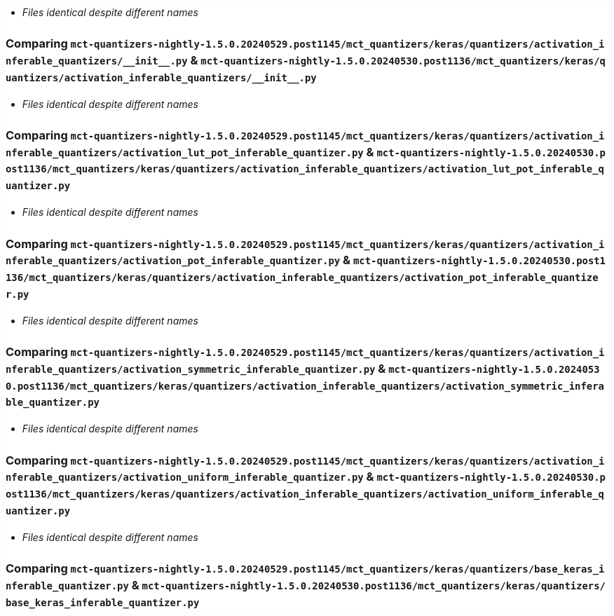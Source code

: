  * *Files identical despite different names*

### Comparing `mct-quantizers-nightly-1.5.0.20240529.post1145/mct_quantizers/keras/quantizers/activation_inferable_quantizers/__init__.py` & `mct-quantizers-nightly-1.5.0.20240530.post1136/mct_quantizers/keras/quantizers/activation_inferable_quantizers/__init__.py`

 * *Files identical despite different names*

### Comparing `mct-quantizers-nightly-1.5.0.20240529.post1145/mct_quantizers/keras/quantizers/activation_inferable_quantizers/activation_lut_pot_inferable_quantizer.py` & `mct-quantizers-nightly-1.5.0.20240530.post1136/mct_quantizers/keras/quantizers/activation_inferable_quantizers/activation_lut_pot_inferable_quantizer.py`

 * *Files identical despite different names*

### Comparing `mct-quantizers-nightly-1.5.0.20240529.post1145/mct_quantizers/keras/quantizers/activation_inferable_quantizers/activation_pot_inferable_quantizer.py` & `mct-quantizers-nightly-1.5.0.20240530.post1136/mct_quantizers/keras/quantizers/activation_inferable_quantizers/activation_pot_inferable_quantizer.py`

 * *Files identical despite different names*

### Comparing `mct-quantizers-nightly-1.5.0.20240529.post1145/mct_quantizers/keras/quantizers/activation_inferable_quantizers/activation_symmetric_inferable_quantizer.py` & `mct-quantizers-nightly-1.5.0.20240530.post1136/mct_quantizers/keras/quantizers/activation_inferable_quantizers/activation_symmetric_inferable_quantizer.py`

 * *Files identical despite different names*

### Comparing `mct-quantizers-nightly-1.5.0.20240529.post1145/mct_quantizers/keras/quantizers/activation_inferable_quantizers/activation_uniform_inferable_quantizer.py` & `mct-quantizers-nightly-1.5.0.20240530.post1136/mct_quantizers/keras/quantizers/activation_inferable_quantizers/activation_uniform_inferable_quantizer.py`

 * *Files identical despite different names*

### Comparing `mct-quantizers-nightly-1.5.0.20240529.post1145/mct_quantizers/keras/quantizers/base_keras_inferable_quantizer.py` & `mct-quantizers-nightly-1.5.0.20240530.post1136/mct_quantizers/keras/quantizers/base_keras_inferable_quantizer.py`
